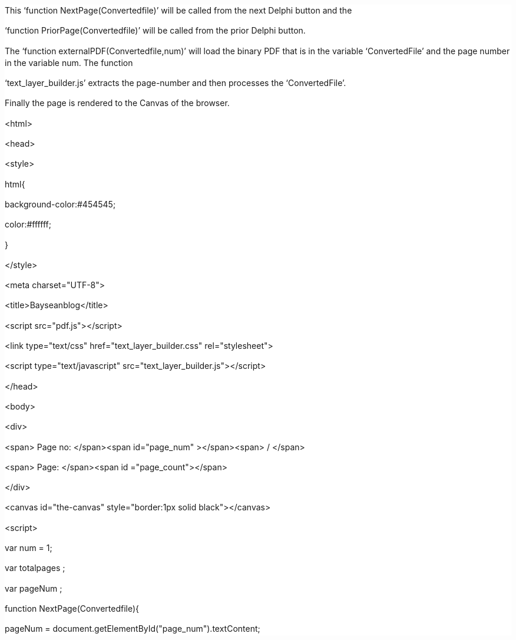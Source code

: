 This ‘function NextPage(Convertedfile)’ will be called from the next Delphi
button and the

‘function PriorPage(Convertedfile)’ will be called from the prior Delphi button.

The ‘function externalPDF(Convertedfile,num)’ will load the binary PDF that is
in the variable ‘ConvertedFile’ and the page number in the variable num. The
function

‘text_layer_builder.js’ extracts the page-number and then processes the
‘ConvertedFile’.

Finally the page is rendered to the Canvas of the browser.

\<html\>

\<head\>

\<style\>

html{

background-color:\#454545;

color:\#ffffff;

}

\</style\>

\<meta charset="UTF-8"\>

\<title\>Bayseanblog\</title\>

\<script src="pdf.js"\>\</script\>

\<link type="text/css" href="text_layer_builder.css" rel="stylesheet"\>

\<script type="text/javascript" src="text_layer_builder.js"\>\</script\>

\</head\>

\<body\>

\<div\>

\<span\> Page no: \</span\>\<span id="page_num" \>\</span\>\<span\> / \</span\>

\<span\> Page: \</span\>\<span id ="page_count"\>\</span\>

\</div\>

\<canvas id="the-canvas" style="border:1px solid black"\>\</canvas\>

\<script\>

var num = 1;

var totalpages ;

var pageNum ;

function NextPage(Convertedfile){

pageNum = document.getElementById("page_num").textContent;
